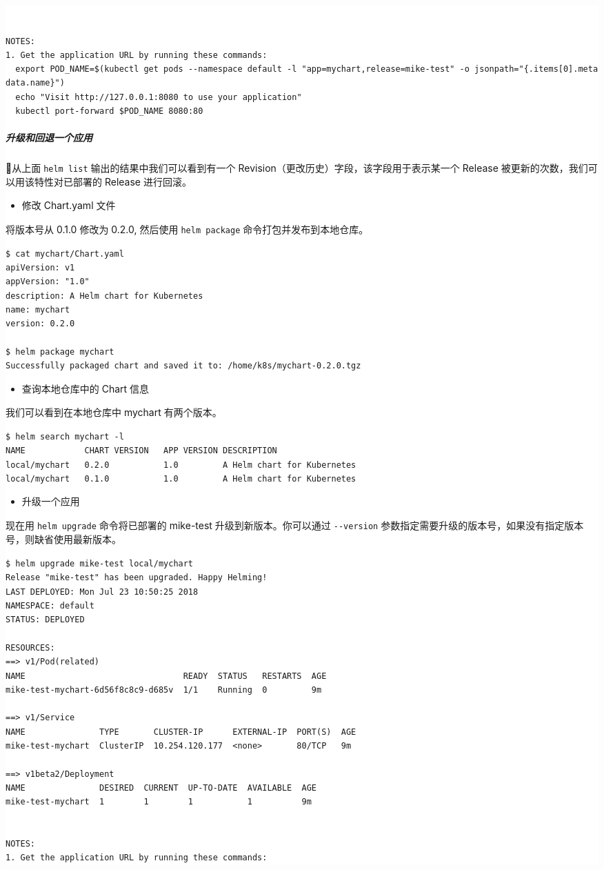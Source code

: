 ```


NOTES:
1. Get the application URL by running these commands:
  export POD_NAME=$(kubectl get pods --namespace default -l "app=mychart,release=mike-test" -o jsonpath="{.items[0].metadata.name}")
  echo "Visit http://127.0.0.1:8080 to use your application"
  kubectl port-forward $POD_NAME 8080:80
```

##### 升级和回退一个应用

从上面 `helm list` 输出的结果中我们可以看到有一个 Revision（更改历史）字段，该字段用于表示某一个 Release 被更新的次数，我们可以用该特性对已部署的 Release 进行回滚。

- 修改 Chart.yaml 文件

将版本号从 0.1.0 修改为 0.2.0, 然后使用 `helm package` 命令打包并发布到本地仓库。

```
$ cat mychart/Chart.yaml
apiVersion: v1
appVersion: "1.0"
description: A Helm chart for Kubernetes
name: mychart
version: 0.2.0

$ helm package mychart
Successfully packaged chart and saved it to: /home/k8s/mychart-0.2.0.tgz
```

- 查询本地仓库中的 Chart 信息

我们可以看到在本地仓库中 mychart 有两个版本。

```
$ helm search mychart -l
NAME         	CHART VERSION	APP VERSION	DESCRIPTION
local/mychart	0.2.0        	1.0        	A Helm chart for Kubernetes
local/mychart	0.1.0        	1.0        	A Helm chart for Kubernetes
```

- 升级一个应用

现在用 `helm upgrade` 命令将已部署的 mike-test 升级到新版本。你可以通过 `--version` 参数指定需要升级的版本号，如果没有指定版本号，则缺省使用最新版本。

```
$ helm upgrade mike-test local/mychart
Release "mike-test" has been upgraded. Happy Helming!
LAST DEPLOYED: Mon Jul 23 10:50:25 2018
NAMESPACE: default
STATUS: DEPLOYED

RESOURCES:
==> v1/Pod(related)
NAME                                READY  STATUS   RESTARTS  AGE
mike-test-mychart-6d56f8c8c9-d685v  1/1    Running  0         9m

==> v1/Service
NAME               TYPE       CLUSTER-IP      EXTERNAL-IP  PORT(S)  AGE
mike-test-mychart  ClusterIP  10.254.120.177  <none>       80/TCP   9m

==> v1beta2/Deployment
NAME               DESIRED  CURRENT  UP-TO-DATE  AVAILABLE  AGE
mike-test-mychart  1        1        1           1          9m


NOTES:
1. Get the application URL by running these commands:
```